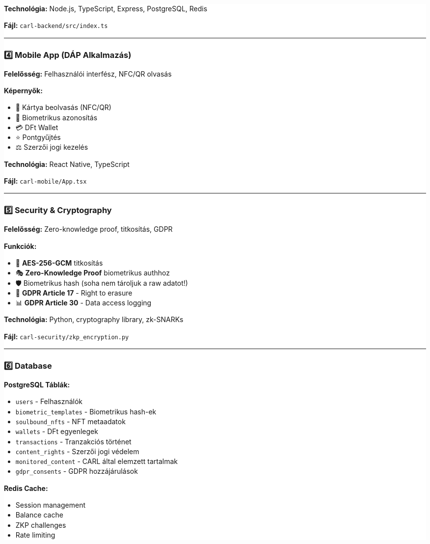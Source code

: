 **Technológia:** Node.js, TypeScript, Express, PostgreSQL, Redis

**Fájl:** `carl-backend/src/index.ts`

---

### 4️⃣ Mobile App (DÁP Alkalmazás)

**Felelősség:** Felhasználói interfész, NFC/QR olvasás

**Képernyők:**
- 📱 Kártya beolvasás (NFC/QR)
- 🔐 Biometrikus azonosítás
- 💳 DFt Wallet
- ⭐ Pontgyűjtés
- ⚖️ Szerzői jogi kezelés

**Technológia:** React Native, TypeScript

**Fájl:** `carl-mobile/App.tsx`

---

### 5️⃣ Security & Cryptography

**Felelősség:** Zero-knowledge proof, titkosítás, GDPR

**Funkciók:**
- 🔐 **AES-256-GCM** titkosítás
- 🎭 **Zero-Knowledge Proof** biometrikus authhoz
- 🛡️ Biometrikus hash (soha nem tároljuk a raw adatot!)
- 📜 **GDPR Article 17** - Right to erasure
- 📊 **GDPR Article 30** - Data access logging

**Technológia:** Python, cryptography library, zk-SNARKs

**Fájl:** `carl-security/zkp_encryption.py`

---

### 6️⃣ Database

**PostgreSQL Táblák:**
- `users` - Felhasználók
- `biometric_templates` - Biometrikus hash-ek
- `soulbound_nfts` - NFT metaadatok
- `wallets` - DFt egyenlegek
- `transactions` - Tranzakciós történet
- `content_rights` - Szerzői jogi védelem
- `monitored_content` - CARL által elemzett tartalmak
- `gdpr_consents` - GDPR hozzájárulások

**Redis Cache:**
- Session management
- Balance cache
- ZKP challenges
- Rate limiting
